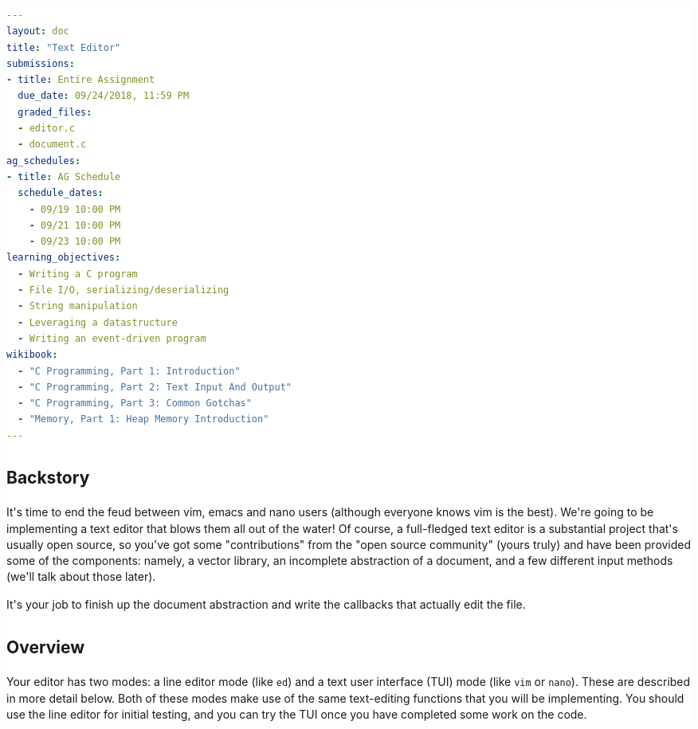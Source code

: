 ```yaml
---
layout: doc
title: "Text Editor"
submissions:
- title: Entire Assignment
  due_date: 09/24/2018, 11:59 PM
  graded_files:
  - editor.c
  - document.c
ag_schedules:
- title: AG Schedule
  schedule_dates:
    - 09/19 10:00 PM
    - 09/21 10:00 PM
    - 09/23 10:00 PM
learning_objectives:
  - Writing a C program
  - File I/O, serializing/deserializing
  - String manipulation
  - Leveraging a datastructure
  - Writing an event-driven program
wikibook:
  - "C Programming, Part 1: Introduction"
  - "C Programming, Part 2: Text Input And Output"
  - "C Programming, Part 3: Common Gotchas"
  - "Memory, Part 1: Heap Memory Introduction"
---
```



## Backstory

It's time to end the feud between vim, emacs and nano users (although everyone
knows vim is the best). We're going to be implementing a text editor that blows
them all out of the water! Of course, a full-fledged text editor is a
substantial project that's usually open source, so you've got some
"contributions" from the "open source community" (yours truly) and have been
provided some of the components: namely, a vector library, an incomplete
abstraction of a document, and a few different input methods (we'll talk about
those later).

It's your job to finish up the document abstraction and write the callbacks that
actually edit the file.

## Overview

Your editor has two modes: a line editor mode (like `ed`) and a text user
interface (TUI) mode (like `vim` or `nano`). These are described in more detail
below. Both of these modes make use of the same text-editing functions that you
will be implementing. You should use the line editor for initial testing, and
you can try the TUI once you have completed some work on the code.
